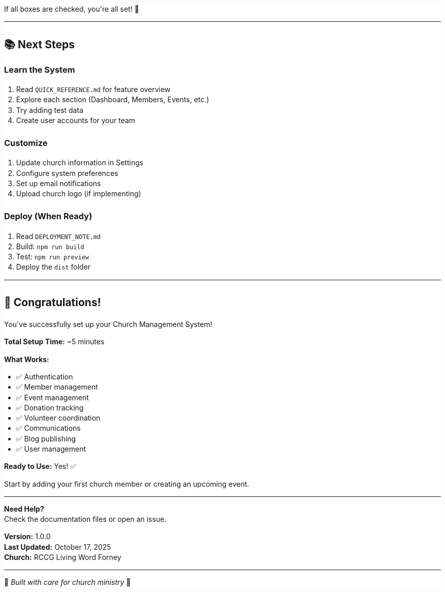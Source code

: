 If all boxes are checked, you're all set! 🎉

---

## 📚 Next Steps

### Learn the System
1. Read `QUICK_REFERENCE.md` for feature overview
2. Explore each section (Dashboard, Members, Events, etc.)
3. Try adding test data
4. Create user accounts for your team

### Customize
1. Update church information in Settings
2. Configure system preferences
3. Set up email notifications
4. Upload church logo (if implementing)

### Deploy (When Ready)
1. Read `DEPLOYMENT_NOTE.md`
2. Build: `npm run build`
3. Test: `npm run preview`
4. Deploy the `dist` folder

---

## 🎊 Congratulations!

You've successfully set up your Church Management System!

**Total Setup Time:** ~5 minutes

**What Works:**
- ✅ Authentication
- ✅ Member management
- ✅ Event management
- ✅ Donation tracking
- ✅ Volunteer coordination
- ✅ Communications
- ✅ Blog publishing
- ✅ User management

**Ready to Use:** Yes! ✅

Start by adding your first church member or creating an upcoming event.

---

**Need Help?**  
Check the documentation files or open an issue.

**Version:** 1.0.0  
**Last Updated:** October 17, 2025  
**Church:** RCCG Living Word Forney

---

🙏 *Built with care for church ministry* 🙏
